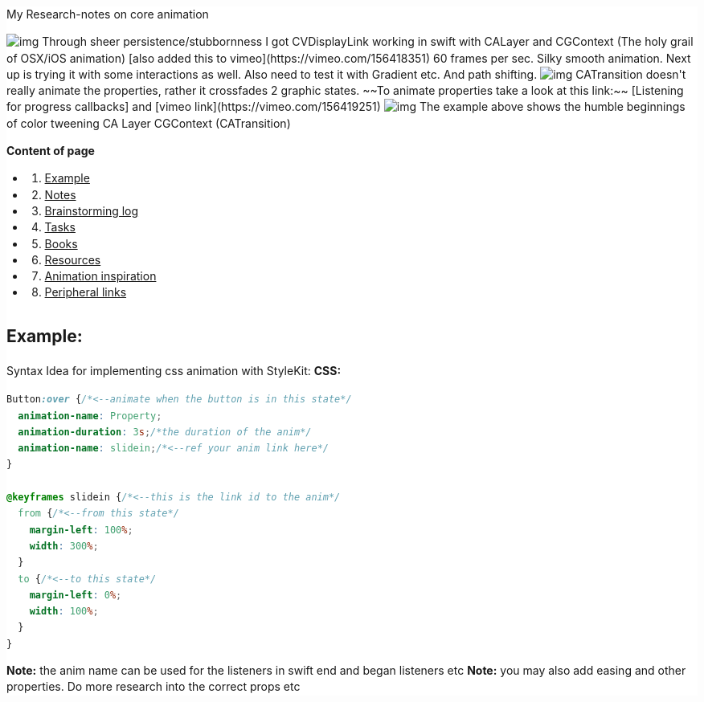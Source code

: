My Research-notes on core animation

<img width="532" alt="img" src="https://raw.githubusercontent.com/stylekit/img/master/CVDisplayLink_60fps_demo.mov.gif">  
Through sheer persistence/stubbornness I got CVDisplayLink working in swift with CALayer and CGContext (The holy grail of OSX/iOS animation) [also added this to vimeo](https://vimeo.com/156418351) 60 frames per sec. Silky smooth animation. Next up is trying it with some interactions as well. Also need to test it with Gradient etc. And path shifting. 

<img width="476" alt="img" src="https://raw.githubusercontent.com/stylekit/img/master/CATransitionDemo_full_24323.gif">  
CATransition doesn't really animate the properties, rather it crossfades 2 graphic states. ~~To animate properties take a look at this link:~~ [Listening for progress callbacks] and [vimeo link](https://vimeo.com/156419251) 

<img width="452" alt="img" src="https://raw.githubusercontent.com/stylekit/img/master/color_anim.mov.gif">  
The example above shows the humble beginnings of color tweening CA Layer CGContext (CATransition)  
 
**Content of page** 
 
- 1. [Example](#example) 
- 2. [Notes](#notes) 
- 3. [Brainstorming log](#brainstorming-log) 
- 4. [Tasks](#tasks) 
- 5. [Books](#books) 
- 6. [Resources](#resources) 
- 7. [Animation inspiration](#animation-inspiration) 
- 8. [Peripheral links](#peripheral-links) 

## Example:

Syntax Idea for implementing css animation with StyleKit:
**CSS:**  
  
```css
Button:over {/*<--animate when the button is in this state*/
  animation-name: Property;
  animation-duration: 3s;/*the duration of the anim*/
  animation-name: slidein;/*<--ref your anim link here*/
}

@keyframes slidein {/*<--this is the link id to the anim*/
  from {/*<--from this state*/
    margin-left: 100%;
    width: 300%; 
  }
  to {/*<--to this state*/
    margin-left: 0%;
    width: 100%;
  }
}
```
**Note:** the anim name can be used for the listeners in swift end and began listeners etc
**Note:** you may also add easing and other properties. Do more research into the correct props etc
